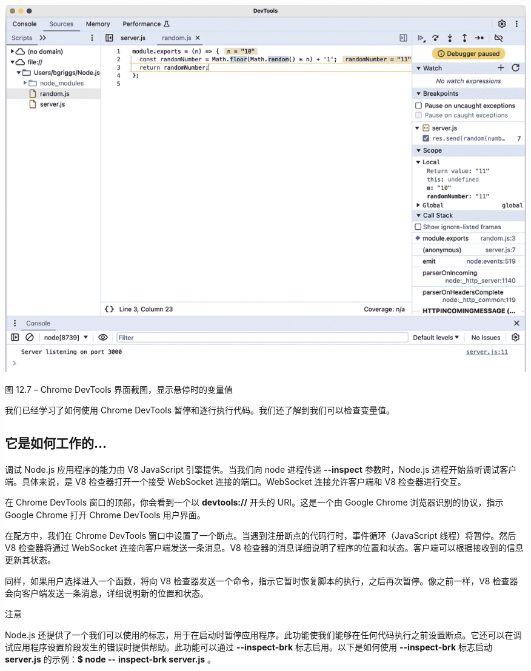 ![图 12.7 – Chrome DevTools 界面截图，显示悬停时的变量值](img/Figure_12.7_B19212.jpg)

图 12.7 – Chrome DevTools 界面截图，显示悬停时的变量值

我们已经学习了如何使用 Chrome DevTools 暂停和逐行执行代码。我们还了解到我们可以检查变量值。

## 它是如何工作的…

调试 Node.js 应用程序的能力由 V8 JavaScript 引擎提供。当我们向 node 进程传递 **--inspect** 参数时，Node.js 进程开始监听调试客户端。具体来说，是 V8 检查器打开一个接受 WebSocket 连接的端口。WebSocket 连接允许客户端和 V8 检查器进行交互。

在 Chrome DevTools 窗口的顶部，你会看到一个以 **devtools://** 开头的 URI。这是一个由 Google Chrome 浏览器识别的协议，指示 Google Chrome 打开 Chrome DevTools 用户界面。

在配方中，我们在 Chrome DevTools 窗口中设置了一个断点。当遇到注册断点的代码行时，事件循环（JavaScript 线程）将暂停。然后 V8 检查器将通过 WebSocket 连接向客户端发送一条消息。V8 检查器的消息详细说明了程序的位置和状态。客户端可以根据接收到的信息更新其状态。

同样，如果用户选择进入一个函数，将向 V8 检查器发送一个命令，指示它暂时恢复脚本的执行，之后再次暂停。像之前一样，V8 检查器会向客户端发送一条消息，详细说明新的位置和状态。

注意

Node.js 还提供了一个我们可以使用的标志，用于在启动时暂停应用程序。此功能使我们能够在任何代码执行之前设置断点。它还可以在调试应用程序设置阶段发生的错误时提供帮助。此功能可以通过 **--inspect-brk** 标志启用。以下是如何使用 **--inspect-brk** 标志启动 **server.js** 的示例：**$ node --** **inspect-brk server.js** 。
